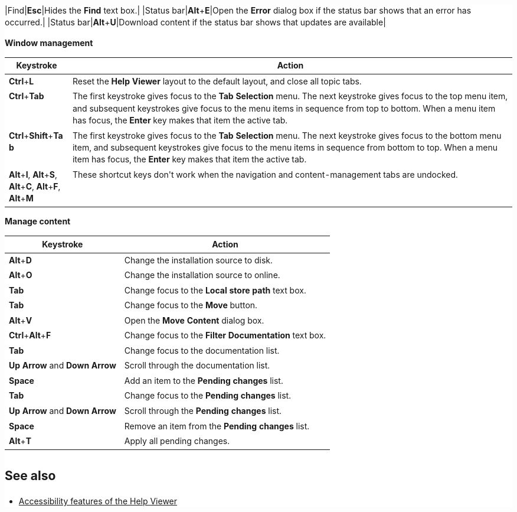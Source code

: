 |Find|**Esc**|Hides the **Find** text box.|
|Status bar|**Alt**+**E**|Open the **Error** dialog box if the status bar shows that an error has occurred.|
|Status bar|**Alt**+**U**|Download content if the status bar shows that updates are available|

 **Window management**

|**Keystroke**|**Action**|
|-|-|
|**Ctrl**+**L**|Reset the **Help Viewer** layout to the default layout, and close all topic tabs.|
|**Ctrl**+**Tab**|The first keystroke gives focus to the **Tab Selection** menu. The next keystroke gives focus to the top menu item, and subsequent keystrokes give focus to the menu items in sequence from top to bottom. When a menu item has focus, the **Enter** key makes that item the active tab.|
|**Ctrl**+**Shift**+**Tab**|The first keystroke gives focus to the **Tab Selection** menu. The next keystroke gives focus to the bottom menu item, and subsequent keystrokes give focus to the menu items in sequence from bottom to top. When a menu item has focus, the **Enter** key makes that item the active tab.|
|**Alt**+**I**, **Alt**+**S**, **Alt**+**C**, **Alt**+**F**, **Alt**+**M**|These shortcut keys don't work when the navigation and content-management tabs are undocked.|

 **Manage content**

|**Keystroke**|**Action**|
|-|-|
|**Alt**+**D**|Change the installation source to disk.|
|**Alt**+**O**|Change the installation source to online.|
|**Tab**|Change focus to the **Local store path** text box.|
|**Tab**|Change focus to the **Move** button.|
|**Alt**+**V**|Open the **Move Content** dialog box.|
|**Ctrl**+**Alt**+**F**|Change focus to the **Filter Documentation** text box.|
|**Tab**|Change focus to the documentation list.|
|**Up Arrow** and **Down Arrow**|Scroll through the documentation list.|
|**Space**|Add an item to the **Pending changes** list.|
|**Tab**|Change focus to the **Pending changes** list.|
|**Up Arrow** and **Down Arrow**|Scroll through the **Pending changes** list.|
|**Space**|Remove an item from the **Pending changes** list.|
|**Alt**+**T**|Apply all pending changes.|

## See also

- [Accessibility features of the Help Viewer](accessibility-features.md)